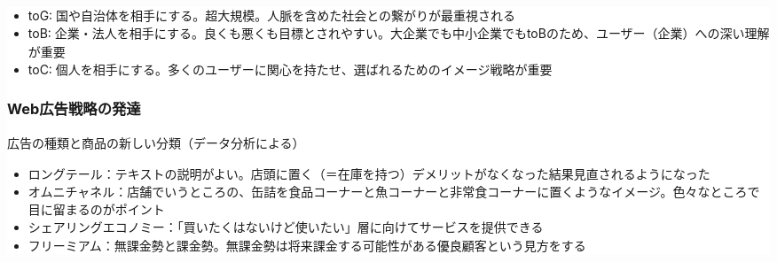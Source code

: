 - toG: 国や自治体を相手にする。超大規模。人脈を含めた社会との繋がりが最重視される
- toB: 企業・法人を相手にする。良くも悪くも目標とされやすい。大企業でも中小企業でもtoBのため、ユーザー（企業）への深い理解が重要
- toC: 個人を相手にする。多くのユーザーに関心を持たせ、選ばれるためのイメージ戦略が重要

### Web広告戦略の発達
広告の種類と商品の新しい分類（データ分析による）

- ロングテール：テキストの説明がよい。店頭に置く（＝在庫を持つ）デメリットがなくなった結果見直されるようになった
- オムニチャネル：店舗でいうところの、缶詰を食品コーナーと魚コーナーと非常食コーナーに置くようなイメージ。色々なところで目に留まるのがポイント
- シェアリングエコノミー：「買いたくはないけど使いたい」層に向けてサービスを提供できる
- フリーミアム：無課金勢と課金勢。無課金勢は将来課金する可能性がある優良顧客という見方をする

